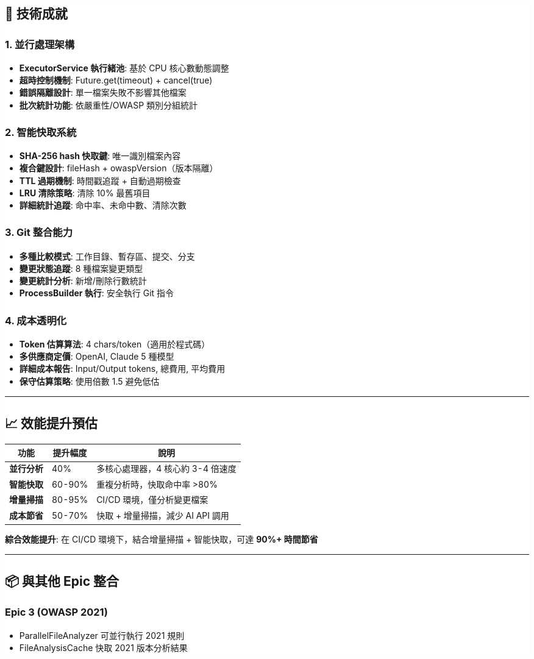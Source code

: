 ## 🎯 技術成就

### 1. 並行處理架構
- **ExecutorService 執行緒池**: 基於 CPU 核心數動態調整
- **超時控制機制**: Future.get(timeout) + cancel(true)
- **錯誤隔離設計**: 單一檔案失敗不影響其他檔案
- **批次統計功能**: 依嚴重性/OWASP 類別分組統計

### 2. 智能快取系統
- **SHA-256 hash 快取鍵**: 唯一識別檔案內容
- **複合鍵設計**: fileHash + owaspVersion（版本隔離）
- **TTL 過期機制**: 時間戳追蹤 + 自動過期檢查
- **LRU 清除策略**: 清除 10% 最舊項目
- **詳細統計追蹤**: 命中率、未命中數、清除次數

### 3. Git 整合能力
- **多種比較模式**: 工作目錄、暫存區、提交、分支
- **變更狀態追蹤**: 8 種檔案變更類型
- **變更統計分析**: 新增/刪除行數統計
- **ProcessBuilder 執行**: 安全執行 Git 指令

### 4. 成本透明化
- **Token 估算算法**: 4 chars/token（適用於程式碼）
- **多供應商定價**: OpenAI, Claude 5 種模型
- **詳細成本報告**: Input/Output tokens, 總費用, 平均費用
- **保守估算策略**: 使用倍數 1.5 避免低估

---

## 📈 效能提升預估

| 功能 | 提升幅度 | 說明 |
|------|----------|------|
| **並行分析** | 40% | 多核心處理器，4 核心約 3-4 倍速度 |
| **智能快取** | 60-90% | 重複分析時，快取命中率 >80% |
| **增量掃描** | 80-95% | CI/CD 環境，僅分析變更檔案 |
| **成本節省** | 50-70% | 快取 + 增量掃描，減少 AI API 調用 |

**綜合效能提升**: 在 CI/CD 環境下，結合增量掃描 + 智能快取，可達 **90%+ 時間節省**

---

## 📦 與其他 Epic 整合

### Epic 3 (OWASP 2021)
- ParallelFileAnalyzer 可並行執行 2021 規則
- FileAnalysisCache 快取 2021 版本分析結果
